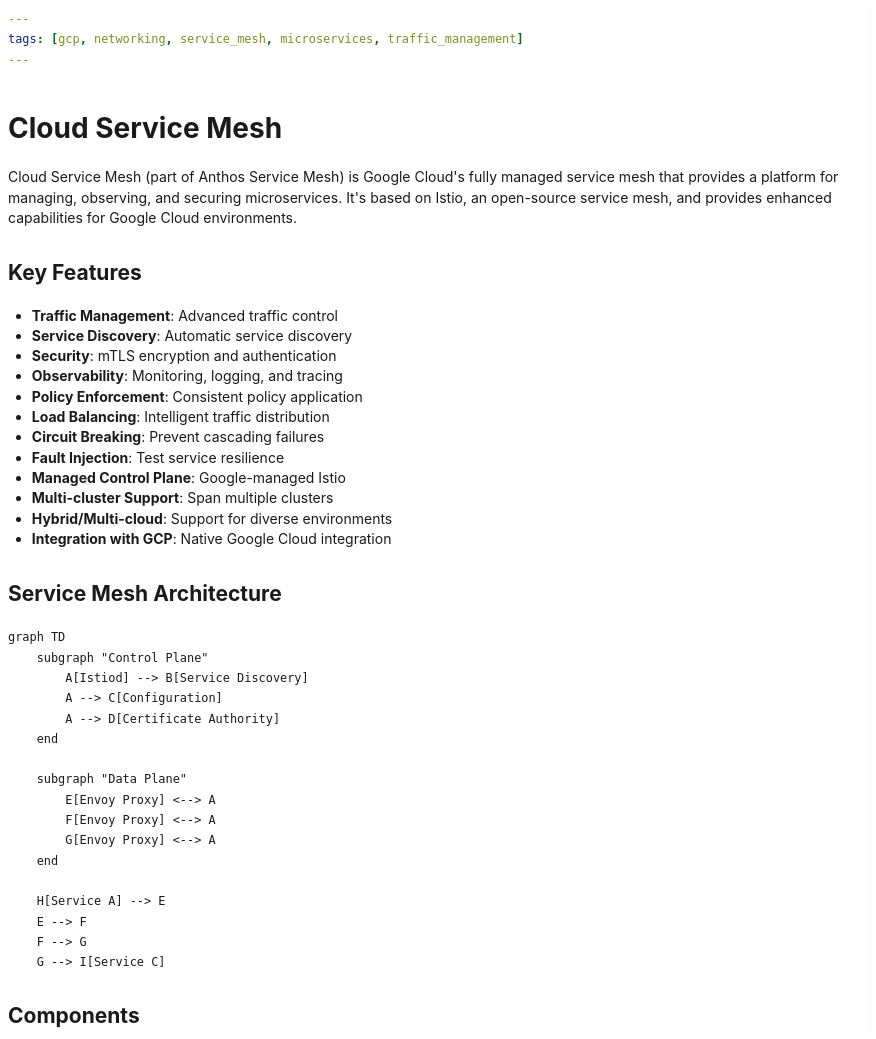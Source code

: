 ```yaml
---
tags: [gcp, networking, service_mesh, microservices, traffic_management]
---
```


# Cloud Service Mesh

Cloud Service Mesh (part of Anthos Service Mesh) is Google Cloud's fully managed service mesh that provides a platform for managing, observing, and securing microservices. It's based on Istio, an open-source service mesh, and provides enhanced capabilities for Google Cloud environments.

## Key Features

- **Traffic Management**: Advanced traffic control
- **Service Discovery**: Automatic service discovery
- **Security**: mTLS encryption and authentication
- **Observability**: Monitoring, logging, and tracing
- **Policy Enforcement**: Consistent policy application
- **Load Balancing**: Intelligent traffic distribution
- **Circuit Breaking**: Prevent cascading failures
- **Fault Injection**: Test service resilience
- **Managed Control Plane**: Google-managed Istio
- **Multi-cluster Support**: Span multiple clusters
- **Hybrid/Multi-cloud**: Support for diverse environments
- **Integration with GCP**: Native Google Cloud integration

## Service Mesh Architecture

```mermaid
graph TD
    subgraph "Control Plane"
        A[Istiod] --> B[Service Discovery]
        A --> C[Configuration]
        A --> D[Certificate Authority]
    end
    
    subgraph "Data Plane"
        E[Envoy Proxy] <--> A
        F[Envoy Proxy] <--> A
        G[Envoy Proxy] <--> A
    end
    
    H[Service A] --> E
    E --> F
    F --> G
    G --> I[Service C]
```

## Components
